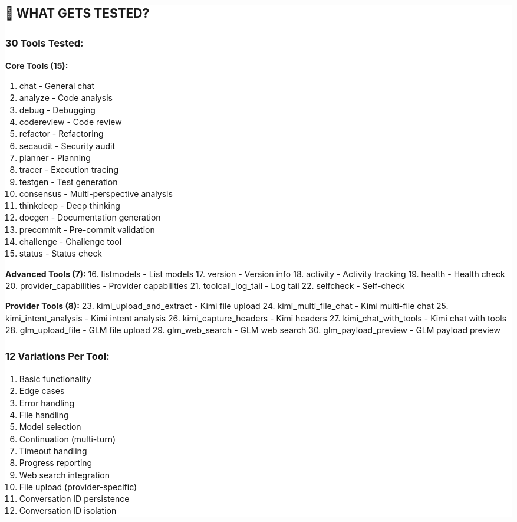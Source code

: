 
## 🎯 WHAT GETS TESTED?

### **30 Tools Tested:**

**Core Tools (15):**
1. chat - General chat
2. analyze - Code analysis
3. debug - Debugging
4. codereview - Code review
5. refactor - Refactoring
6. secaudit - Security audit
7. planner - Planning
8. tracer - Execution tracing
9. testgen - Test generation
10. consensus - Multi-perspective analysis
11. thinkdeep - Deep thinking
12. docgen - Documentation generation
13. precommit - Pre-commit validation
14. challenge - Challenge tool
15. status - Status check

**Advanced Tools (7):**
16. listmodels - List models
17. version - Version info
18. activity - Activity tracking
19. health - Health check
20. provider_capabilities - Provider capabilities
21. toolcall_log_tail - Log tail
22. selfcheck - Self-check

**Provider Tools (8):**
23. kimi_upload_and_extract - Kimi file upload
24. kimi_multi_file_chat - Kimi multi-file chat
25. kimi_intent_analysis - Kimi intent analysis
26. kimi_capture_headers - Kimi headers
27. kimi_chat_with_tools - Kimi chat with tools
28. glm_upload_file - GLM file upload
29. glm_web_search - GLM web search
30. glm_payload_preview - GLM payload preview

### **12 Variations Per Tool:**
1. Basic functionality
2. Edge cases
3. Error handling
4. File handling
5. Model selection
6. Continuation (multi-turn)
7. Timeout handling
8. Progress reporting
9. Web search integration
10. File upload (provider-specific)
11. Conversation ID persistence
12. Conversation ID isolation
